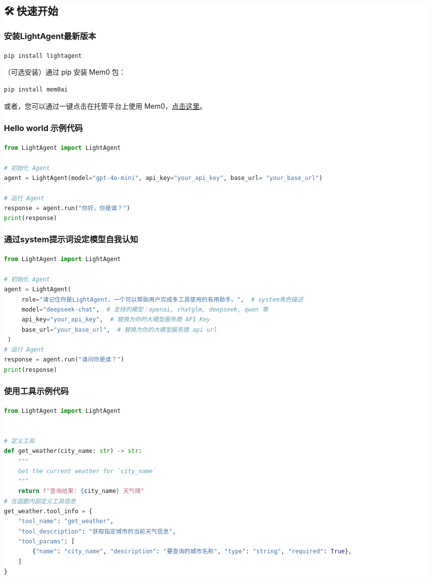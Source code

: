## 🛠️ 快速开始

### 安装LightAgent最新版本

```bash
pip install lightagent
```

（可选安装）通过 pip 安装 Mem0 包：

```bash
pip install mem0ai
```

或者，您可以通过一键点击在托管平台上使用 Mem0，[点击这里](https://www.mem0.ai/)。


### Hello world 示例代码

```python
from LightAgent import LightAgent

# 初始化 Agent
agent = LightAgent(model="gpt-4o-mini", api_key="your_api_key", base_url= "your_base_url")

# 运行 Agent
response = agent.run("你好，你是谁？")
print(response)
```

### 通过system提示词设定模型自我认知

```python
from LightAgent import LightAgent

# 初始化 Agent
agent = LightAgent(
     role="请记住你是LightAgent，一个可以帮助用户完成多工具使用的有用助手。",  # system角色描述
     model="deepseek-chat",  # 支持的模型：openai, chatglm, deepseek, qwen 等
     api_key="your_api_key",  # 替换为你的大模型服务商 API Key
     base_url="your_base_url",  # 替换为你的大模型服务商 api url
 )
# 运行 Agent
response = agent.run("请问你是谁？")
print(response)
```

### 使用工具示例代码

```python
from LightAgent import LightAgent


# 定义工具
def get_weather(city_name: str) -> str:
    """
    Get the current weather for `city_name`
    """
    return f"查询结果: {city_name} 天气晴"
# 在函数内部定义工具信息
get_weather.tool_info = {
    "tool_name": "get_weather",
    "tool_description": "获取指定城市的当前天气信息",
    "tool_params": [
        {"name": "city_name", "description": "要查询的城市名称", "type": "string", "required": True},
    ]
}
```